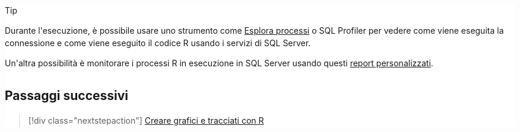 > [!TIP]
> Durante l'esecuzione, è possibile usare uno strumento come [Esplora processi](https://technet.microsoft.com/sysinternals/processexplorer.aspx) o SQL Profiler per vedere come viene eseguita la connessione e come viene eseguito il codice R usando i servizi di SQL Server.
> 
> Un'altra possibilità è monitorare i processi R in esecuzione in SQL Server usando questi [report personalizzati](../r/monitor-r-services-using-custom-reports-in-management-studio.md).

## <a name="next-steps"></a>Passaggi successivi

> [!div class="nextstepaction"]
> [Creare grafici e tracciati con R](walkthrough-create-graphs-and-plots-using-r.md)